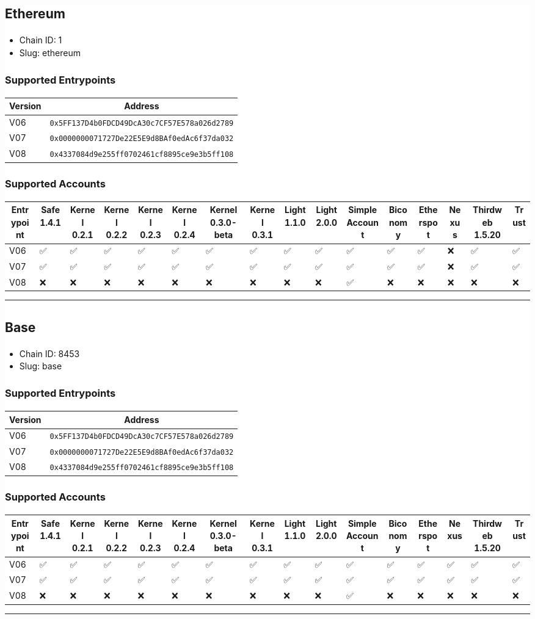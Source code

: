 ## Ethereum
- Chain ID: 1
- Slug: ethereum

### Supported Entrypoints

| Version | Address |
| ------- | ------- |
| V06 | `0x5FF137D4b0FDCD49DcA30c7CF57E578a026d2789` |
| V07 | `0x0000000071727De22E5E9d8BAf0edAc6f37da032` |
| V08 | `0x4337084d9e255ff0702461cf8895ce9e3b5ff108` |

### Supported Accounts

| Entrypoint | Safe 1.4.1 | Kernel 0.2.1 | Kernel 0.2.2 | Kernel 0.2.3 | Kernel 0.2.4 | Kernel 0.3.0-beta | Kernel 0.3.1 | Light 1.1.0 | Light 2.0.0 | Simple Account | Biconomy | Etherspot | Nexus | Thirdweb 1.5.20 | Trust |
| ---------- | ---------- | ---------- | ---------- | ---------- | ---------- | ---------- | ---------- | ---------- | ---------- | ---------- | ---------- | ---------- | ---------- | ---------- | ---------- |
| V06 | ✅ | ✅ | ✅ | ✅ | ✅ | ✅ | ✅ | ✅ | ✅ | ✅ | ✅ | ✅ | ❌ | ✅ | ✅ |
| V07 | ✅ | ✅ | ✅ | ✅ | ✅ | ✅ | ✅ | ✅ | ✅ | ✅ | ✅ | ✅ | ❌ | ✅ | ✅ |
| V08 | ❌ | ❌ | ❌ | ❌ | ❌ | ❌ | ❌ | ❌ | ❌ | ✅ | ❌ | ❌ | ❌ | ❌ | ❌ |

---

## Base
- Chain ID: 8453
- Slug: base

### Supported Entrypoints

| Version | Address |
| ------- | ------- |
| V06 | `0x5FF137D4b0FDCD49DcA30c7CF57E578a026d2789` |
| V07 | `0x0000000071727De22E5E9d8BAf0edAc6f37da032` |
| V08 | `0x4337084d9e255ff0702461cf8895ce9e3b5ff108` |

### Supported Accounts

| Entrypoint | Safe 1.4.1 | Kernel 0.2.1 | Kernel 0.2.2 | Kernel 0.2.3 | Kernel 0.2.4 | Kernel 0.3.0-beta | Kernel 0.3.1 | Light 1.1.0 | Light 2.0.0 | Simple Account | Biconomy | Etherspot | Nexus | Thirdweb 1.5.20 | Trust |
| ---------- | ---------- | ---------- | ---------- | ---------- | ---------- | ---------- | ---------- | ---------- | ---------- | ---------- | ---------- | ---------- | ---------- | ---------- | ---------- |
| V06 | ✅ | ✅ | ✅ | ✅ | ✅ | ✅ | ✅ | ✅ | ✅ | ✅ | ✅ | ✅ | ✅ | ✅ | ✅ |
| V07 | ✅ | ✅ | ✅ | ✅ | ✅ | ✅ | ✅ | ✅ | ✅ | ✅ | ✅ | ✅ | ✅ | ✅ | ✅ |
| V08 | ❌ | ❌ | ❌ | ❌ | ❌ | ❌ | ❌ | ❌ | ❌ | ✅ | ❌ | ❌ | ❌ | ❌ | ❌ |

---

